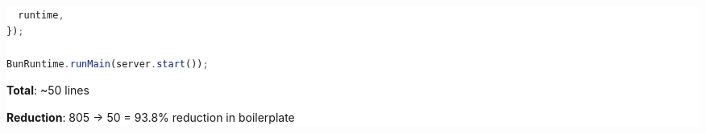 ```typescript
  runtime,
});

BunRuntime.runMain(server.start());
```

**Total**: ~50 lines

**Reduction**: 805 → 50 = 93.8% reduction in boilerplate
